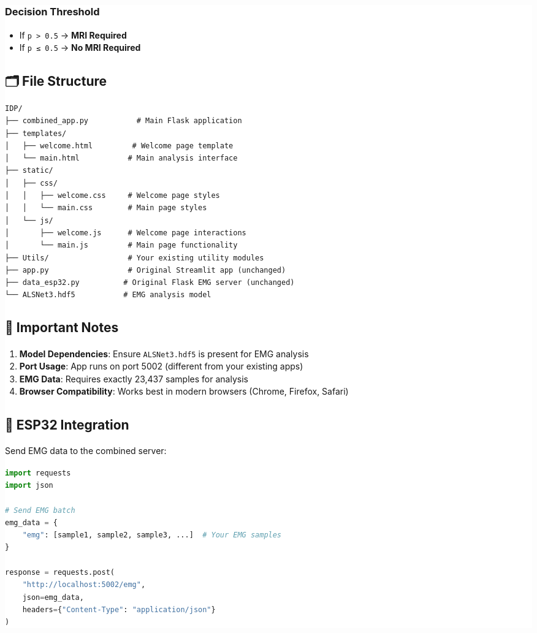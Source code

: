 ### Decision Threshold
- If `p > 0.5` → **MRI Required**
- If `p ≤ 0.5` → **No MRI Required**

## 🗂️ File Structure

```
IDP/
├── combined_app.py           # Main Flask application
├── templates/
│   ├── welcome.html         # Welcome page template
│   └── main.html           # Main analysis interface
├── static/
│   ├── css/
│   │   ├── welcome.css     # Welcome page styles
│   │   └── main.css        # Main page styles
│   └── js/
│       ├── welcome.js      # Welcome page interactions
│       └── main.js         # Main page functionality
├── Utils/                  # Your existing utility modules
├── app.py                  # Original Streamlit app (unchanged)
├── data_esp32.py          # Original Flask EMG server (unchanged)
└── ALSNet3.hdf5           # EMG analysis model
```

## 🚨 Important Notes

1. **Model Dependencies**: Ensure `ALSNet3.hdf5` is present for EMG analysis
2. **Port Usage**: App runs on port 5002 (different from your existing apps)
3. **EMG Data**: Requires exactly 23,437 samples for analysis
4. **Browser Compatibility**: Works best in modern browsers (Chrome, Firefox, Safari)

## 🎯 ESP32 Integration

Send EMG data to the combined server:
```python
import requests
import json

# Send EMG batch
emg_data = {
    "emg": [sample1, sample2, sample3, ...]  # Your EMG samples
}

response = requests.post(
    "http://localhost:5002/emg",
    json=emg_data,
    headers={"Content-Type": "application/json"}
)
```
